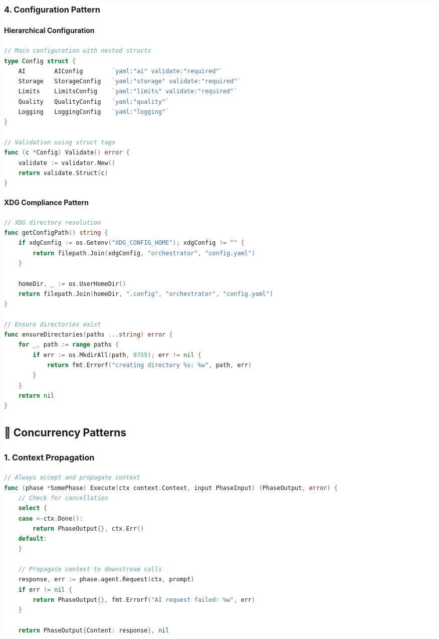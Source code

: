 ### 4. Configuration Pattern

#### Hierarchical Configuration
```go
// Main configuration with nested structs
type Config struct {
    AI        AIConfig        `yaml:"ai" validate:"required"`
    Storage   StorageConfig   `yaml:"storage" validate:"required"`
    Limits    LimitsConfig    `yaml:"limits" validate:"required"`
    Quality   QualityConfig   `yaml:"quality"`
    Logging   LoggingConfig   `yaml:"logging"`
}

// Validation using struct tags
func (c *Config) Validate() error {
    validate := validator.New()
    return validate.Struct(c)
}
```

#### XDG Compliance Pattern
```go
// XDG directory resolution
func getConfigPath() string {
    if xdgConfig := os.Getenv("XDG_CONFIG_HOME"); xdgConfig != "" {
        return filepath.Join(xdgConfig, "orchestrator", "config.yaml")
    }
    
    homeDir, _ := os.UserHomeDir()
    return filepath.Join(homeDir, ".config", "orchestrator", "config.yaml")
}

// Ensure directories exist
func ensureDirectories(paths ...string) error {
    for _, path := range paths {
        if err := os.MkdirAll(path, 0755); err != nil {
            return fmt.Errorf("creating directory %s: %w", path, err)
        }
    }
    return nil
}
```

## 🔄 Concurrency Patterns

### 1. Context Propagation
```go
// Always accept and propagate context
func (phase *SomePhase) Execute(ctx context.Context, input PhaseInput) (PhaseOutput, error) {
    // Check for cancellation
    select {
    case <-ctx.Done():
        return PhaseOutput{}, ctx.Err()
    default:
    }
    
    // Propagate context to downstream calls
    response, err := phase.agent.Request(ctx, prompt)
    if err != nil {
        return PhaseOutput{}, fmt.Errorf("AI request failed: %w", err)
    }
    
    return PhaseOutput{Content: response}, nil
```